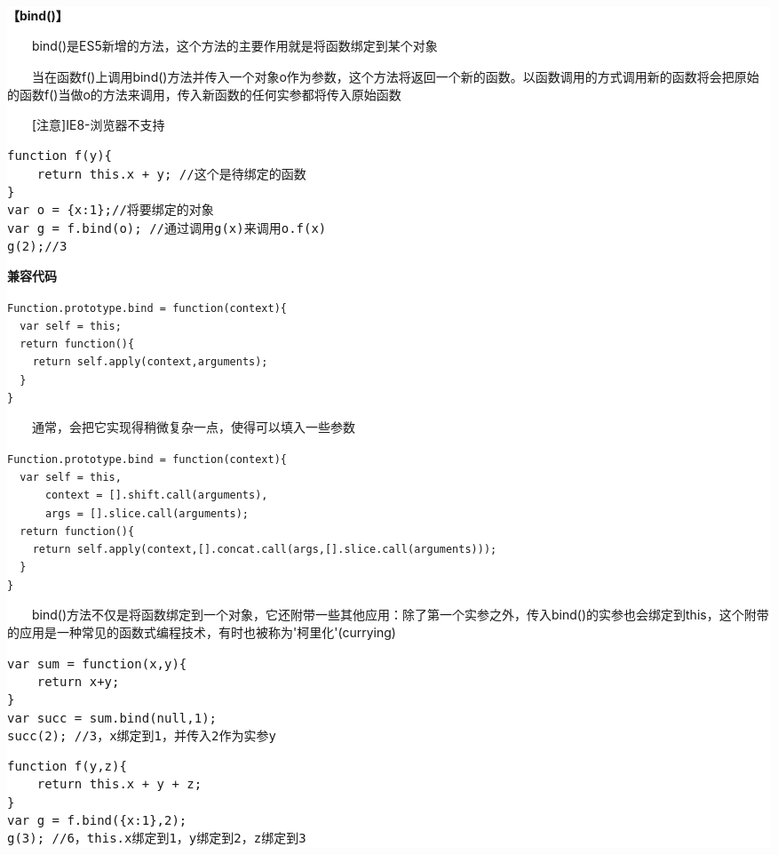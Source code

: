 **【bind()】**

　　bind()是ES5新增的方法，这个方法的主要作用就是将函数绑定到某个对象&nbsp;

　　当在函数f()上调用bind()方法并传入一个对象o作为参数，这个方法将返回一个新的函数。以函数调用的方式调用新的函数将会把原始的函数f()当做o的方法来调用，传入新函数的任何实参都将传入原始函数

　　[注意]IE8-浏览器不支持

<div class="cnblogs_code">
<pre>function f(y){
    return this.x + y; //这个是待绑定的函数
}
var o = {x:1};//将要绑定的对象
var g = f.bind(o); //通过调用g(x)来调用o.f(x)
g(2);//3</pre>
</div>

**兼容代码**
```
Function.prototype.bind = function(context){
  var self = this;
  return function(){
    return self.apply(context,arguments);
  }
}
```
　　通常，会把它实现得稍微复杂一点，使得可以填入一些参数
```
Function.prototype.bind = function(context){
  var self = this,
      context = [].shift.call(arguments),
      args = [].slice.call(arguments);
  return function(){
    return self.apply(context,[].concat.call(args,[].slice.call(arguments)));
  }
}
```

　　bind()方法不仅是将函数绑定到一个对象，它还附带一些其他应用：除了第一个实参之外，传入bind()的实参也会绑定到this，这个附带的应用是一种常见的函数式编程技术，有时也被称为'柯里化'(currying)

<div class="cnblogs_code">
<pre>var sum = function(x,y){
    return x+y;
}
var succ = sum.bind(null,1);
succ(2); //3，x绑定到1，并传入2作为实参y</pre>
</div>
<div class="cnblogs_code">
<pre>function f(y,z){
    return this.x + y + z;
}
var g = f.bind({x:1},2);
g(3); //6，this.x绑定到1，y绑定到2，z绑定到3</pre>
</div>
